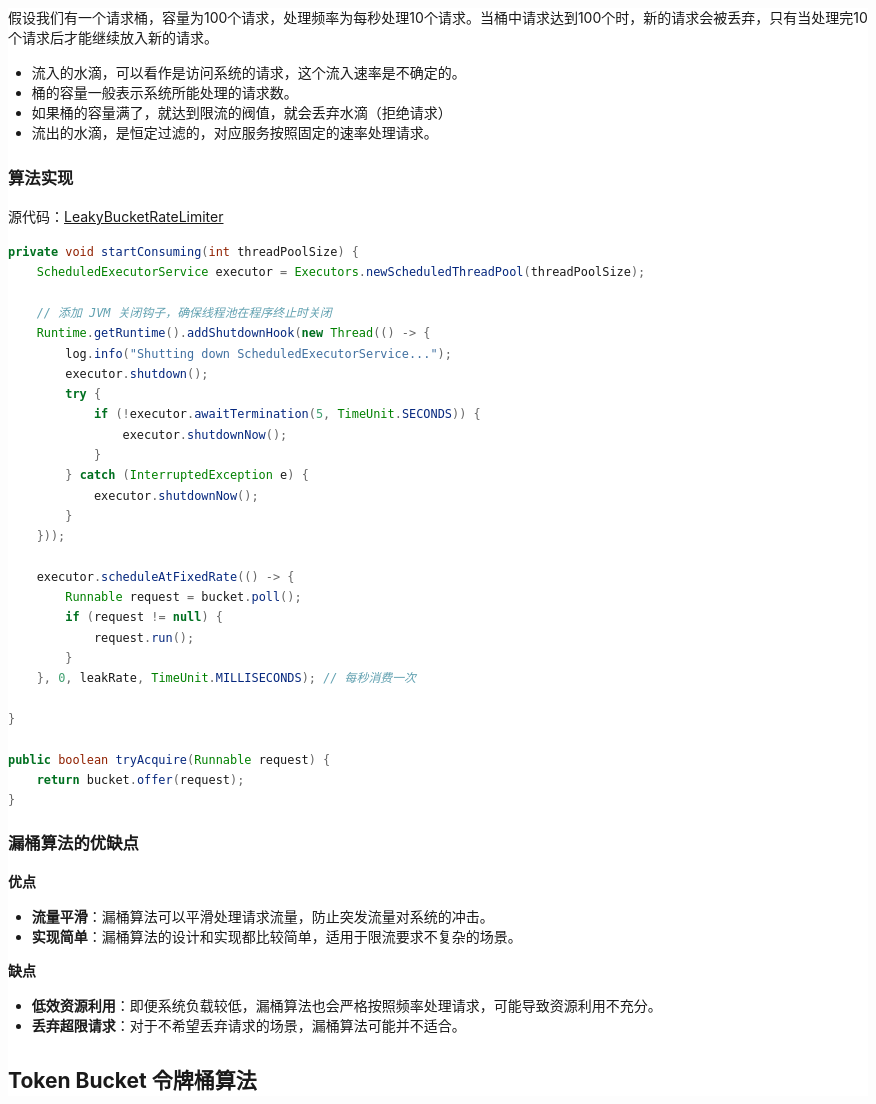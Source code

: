 假设我们有一个请求桶，容量为100个请求，处理频率为每秒处理10个请求。当桶中请求达到100个时，新的请求会被丢弃，只有当处理完10个请求后才能继续放入新的请求。
- 流入的水滴，可以看作是访问系统的请求，这个流入速率是不确定的。
- 桶的容量一般表示系统所能处理的请求数。
- 如果桶的容量满了，就达到限流的阀值，就会丢弃水滴（拒绝请求）
- 流出的水滴，是恒定过滤的，对应服务按照固定的速率处理请求。

### 算法实现

源代码：[LeakyBucketRateLimiter](./src/main/java/rate_limit/LeakyBucketRateLimiter.java)

```java
private void startConsuming(int threadPoolSize) {
    ScheduledExecutorService executor = Executors.newScheduledThreadPool(threadPoolSize);

    // 添加 JVM 关闭钩子，确保线程池在程序终止时关闭
    Runtime.getRuntime().addShutdownHook(new Thread(() -> {
        log.info("Shutting down ScheduledExecutorService...");
        executor.shutdown();
        try {
            if (!executor.awaitTermination(5, TimeUnit.SECONDS)) {
                executor.shutdownNow();
            }
        } catch (InterruptedException e) {
            executor.shutdownNow();
        }
    }));

    executor.scheduleAtFixedRate(() -> {
        Runnable request = bucket.poll();
        if (request != null) {
            request.run();
        }
    }, 0, leakRate, TimeUnit.MILLISECONDS); // 每秒消费一次

}

public boolean tryAcquire(Runnable request) {
    return bucket.offer(request);
}
```

### 漏桶算法的优缺点

**优点**
- **流量平滑**：漏桶算法可以平滑处理请求流量，防止突发流量对系统的冲击。
- **实现简单**：漏桶算法的设计和实现都比较简单，适用于限流要求不复杂的场景。

**缺点**
- **低效资源利用**：即便系统负载较低，漏桶算法也会严格按照频率处理请求，可能导致资源利用不充分。
- **丢弃超限请求**：对于不希望丢弃请求的场景，漏桶算法可能并不适合。

## Token Bucket 令牌桶算法
